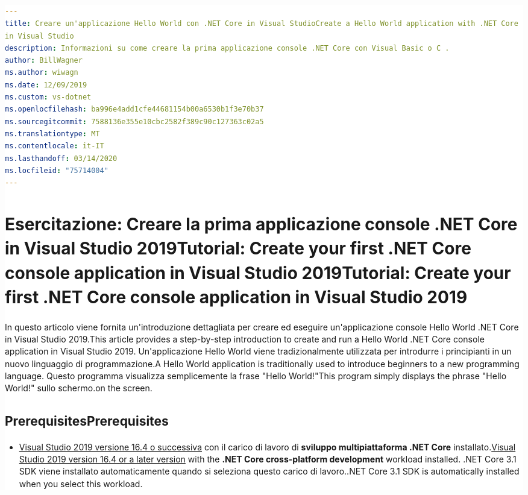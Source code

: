 ```yaml
---
title: Creare un'applicazione Hello World con .NET Core in Visual StudioCreate a Hello World application with .NET Core in Visual Studio
description: Informazioni su come creare la prima applicazione console .NET Core con Visual Basic o C .
author: BillWagner
ms.author: wiwagn
ms.date: 12/09/2019
ms.custom: vs-dotnet
ms.openlocfilehash: ba996e4add1cfe44681154b00a6530b1f3e70b37
ms.sourcegitcommit: 7588136e355e10cbc2582f389c90c127363c02a5
ms.translationtype: MT
ms.contentlocale: it-IT
ms.lasthandoff: 03/14/2020
ms.locfileid: "75714004"
---
```

# <a name="tutorial-create-your-first-net-core-console-application-in-visual-studio-2019"></a><span data-ttu-id="d52e3-103">Esercitazione: Creare la prima applicazione console .NET Core in Visual Studio 2019Tutorial: Create your first .NET Core console application in Visual Studio 2019</span><span class="sxs-lookup"><span data-stu-id="d52e3-103">Tutorial: Create your first .NET Core console application in Visual Studio 2019</span></span>

<span data-ttu-id="d52e3-104">In questo articolo viene fornita un'introduzione dettagliata per creare ed eseguire un'applicazione console Hello World .NET Core in Visual Studio 2019.</span><span class="sxs-lookup"><span data-stu-id="d52e3-104">This article provides a step-by-step introduction to create and run a Hello World .NET Core console application in Visual Studio 2019.</span></span> <span data-ttu-id="d52e3-105">Un'applicazione Hello World viene tradizionalmente utilizzata per introdurre i principianti in un nuovo linguaggio di programmazione.</span><span class="sxs-lookup"><span data-stu-id="d52e3-105">A Hello World application is traditionally used to introduce beginners to a new programming language.</span></span> <span data-ttu-id="d52e3-106">Questo programma visualizza semplicemente la frase "Hello World!"</span><span class="sxs-lookup"><span data-stu-id="d52e3-106">This program simply displays the phrase "Hello World!"</span></span> <span data-ttu-id="d52e3-107">sullo schermo.</span><span class="sxs-lookup"><span data-stu-id="d52e3-107">on the screen.</span></span>

## <a name="prerequisites"></a><span data-ttu-id="d52e3-108">Prerequisites</span><span class="sxs-lookup"><span data-stu-id="d52e3-108">Prerequisites</span></span>

- <span data-ttu-id="d52e3-109">[Visual Studio 2019 versione 16.4 o successiva](https://visualstudio.microsoft.com/downloads/?utm_medium=microsoft&utm_source=docs.microsoft.com&utm_campaign=inline+link&utm_content=download+vs2019) con il carico di lavoro di **sviluppo multipiattaforma .NET Core** installato.</span><span class="sxs-lookup"><span data-stu-id="d52e3-109">[Visual Studio 2019 version 16.4 or a later version](https://visualstudio.microsoft.com/downloads/?utm_medium=microsoft&utm_source=docs.microsoft.com&utm_campaign=inline+link&utm_content=download+vs2019) with the **.NET Core cross-platform development** workload installed.</span></span> <span data-ttu-id="d52e3-110">.NET Core 3.1 SDK viene installato automaticamente quando si seleziona questo carico di lavoro.</span><span class="sxs-lookup"><span data-stu-id="d52e3-110">.NET Core 3.1 SDK is automatically installed when you select this workload.</span></span>
